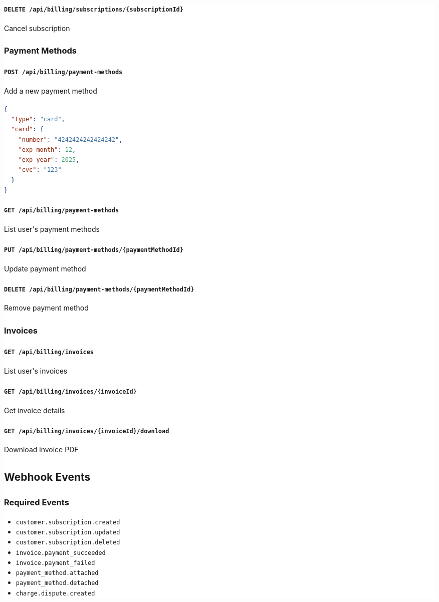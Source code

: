 #### `DELETE /api/billing/subscriptions/{subscriptionId}`
Cancel subscription

### Payment Methods

#### `POST /api/billing/payment-methods`
Add a new payment method
```json
{
  "type": "card",
  "card": {
    "number": "4242424242424242",
    "exp_month": 12,
    "exp_year": 2025,
    "cvc": "123"
  }
}
```

#### `GET /api/billing/payment-methods`
List user's payment methods

#### `PUT /api/billing/payment-methods/{paymentMethodId}`
Update payment method

#### `DELETE /api/billing/payment-methods/{paymentMethodId}`
Remove payment method

### Invoices

#### `GET /api/billing/invoices`
List user's invoices

#### `GET /api/billing/invoices/{invoiceId}`
Get invoice details

#### `GET /api/billing/invoices/{invoiceId}/download`
Download invoice PDF

## Webhook Events

### Required Events
- `customer.subscription.created`
- `customer.subscription.updated`
- `customer.subscription.deleted`
- `invoice.payment_succeeded`
- `invoice.payment_failed`
- `payment_method.attached`
- `payment_method.detached`
- `charge.dispute.created`
